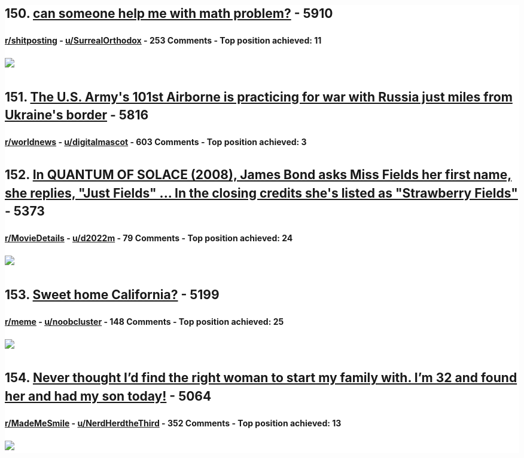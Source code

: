 ## 150. [can someone help me with math problem?](http://reddit.com/r/shitposting/comments/y9npg5/can_someone_help_me_with_math_problem/) - 5910
#### [r/shitposting](http://reddit.com/r/shitposting) - [u/SurrealOrthodox](http://reddit.com/u/SurrealOrthodox) - 253 Comments - Top position achieved: 11

<a href="https://i.redd.it/zxe5q98qa4v91.jpg"><img src="https://b.thumbs.redditmedia.com/TeefKBKVl7ehk9Xy8BNOHtmOK_qRXUVXWNZWzvu9JsI.jpg"></img></a>

## 151. [The U.S. Army's 101st Airborne is practicing for war with Russia just miles from Ukraine's border](http://reddit.com/r/worldnews/comments/yacsik/the_us_armys_101st_airborne_is_practicing_for_war/) - 5816
#### [r/worldnews](http://reddit.com/r/worldnews) - [u/digitalmascot](http://reddit.com/u/digitalmascot) - 603 Comments - Top position achieved: 3

## 152. [In QUANTUM OF SOLACE (2008), James Bond asks Miss Fields her first name, she replies, "Just Fields" ... In the closing credits she's listed as "Strawberry Fields"](http://reddit.com/r/MovieDetails/comments/y9hlkg/in_quantum_of_solace_2008_james_bond_asks_miss/) - 5373
#### [r/MovieDetails](http://reddit.com/r/MovieDetails) - [u/d2022m](http://reddit.com/u/d2022m) - 79 Comments - Top position achieved: 24

<a href="https://i.redd.it/gf6dndmwn2v91.jpg"><img src="https://b.thumbs.redditmedia.com/HBPyjoHFymams24Lg6c9XeAudb3bFwHtXi-Pu2vrKsQ.jpg"></img></a>

## 153. [Sweet home California?](http://reddit.com/r/meme/comments/y9ilq9/sweet_home_california/) - 5199
#### [r/meme](http://reddit.com/r/meme) - [u/noobcluster](http://reddit.com/u/noobcluster) - 148 Comments - Top position achieved: 25

<a href="https://i.redd.it/tdukg1bmw2v91.jpg"><img src="https://b.thumbs.redditmedia.com/V9MLFasHrewUYFjeycEttmTT4JQHEIjLQA0oa-Fgzmk.jpg"></img></a>

## 154. [Never thought I’d find the right woman to start my family with. I’m 32 and found her and had my son today!](http://reddit.com/r/MadeMeSmile/comments/yaadfk/never_thought_id_find_the_right_woman_to_start_my/) - 5064
#### [r/MadeMeSmile](http://reddit.com/r/MadeMeSmile) - [u/NerdHerdtheThird](http://reddit.com/u/NerdHerdtheThird) - 352 Comments - Top position achieved: 13

<a href="https://www.reddit.com/gallery/yaadfk"><img src="https://b.thumbs.redditmedia.com/5c3y8itSXc4GHyhMXwHWGIFKIszoZKRE0CofDTskRDM.jpg"></img></a>
